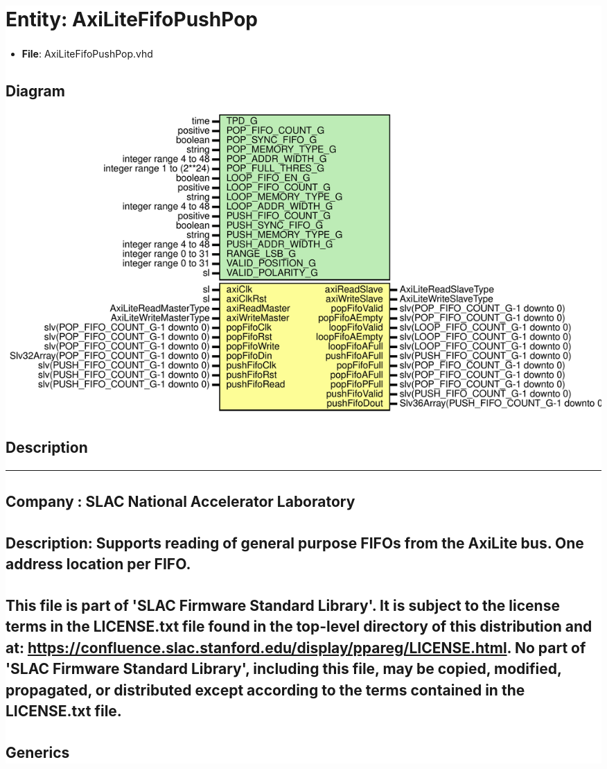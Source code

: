 # Entity: AxiLiteFifoPushPop

- **File**: AxiLiteFifoPushPop.vhd
## Diagram

![Diagram](AxiLiteFifoPushPop.svg "Diagram")
## Description

-----------------------------------------------------------------------------
 Company    : SLAC National Accelerator Laboratory
-----------------------------------------------------------------------------
 Description:
 Supports reading of general purpose FIFOs from the AxiLite bus.
 One address location per FIFO.
-----------------------------------------------------------------------------
 This file is part of 'SLAC Firmware Standard Library'.
 It is subject to the license terms in the LICENSE.txt file found in the
 top-level directory of this distribution and at:
    https://confluence.slac.stanford.edu/display/ppareg/LICENSE.html.
 No part of 'SLAC Firmware Standard Library', including this file,
 may be copied, modified, propagated, or distributed except according to
 the terms contained in the LICENSE.txt file.
-----------------------------------------------------------------------------
## Generics

